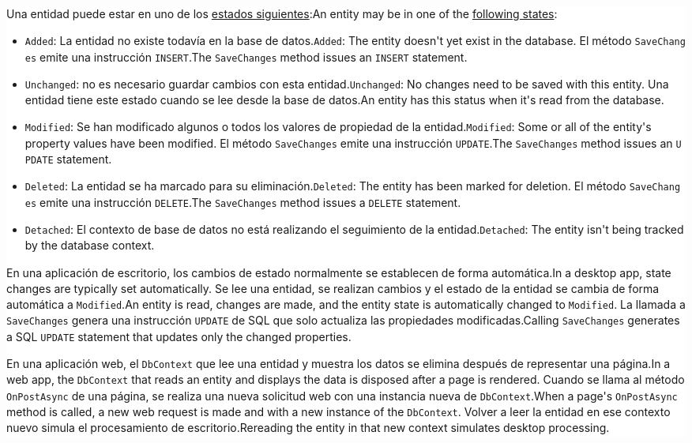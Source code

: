 <span data-ttu-id="37d4f-198">Una entidad puede estar en uno de los [estados siguientes](/dotnet/api/microsoft.entityframeworkcore.entitystate):</span><span class="sxs-lookup"><span data-stu-id="37d4f-198">An entity may be in one of the [following states](/dotnet/api/microsoft.entityframeworkcore.entitystate):</span></span>

* <span data-ttu-id="37d4f-199">`Added`: La entidad no existe todavía en la base de datos.</span><span class="sxs-lookup"><span data-stu-id="37d4f-199">`Added`: The entity doesn't yet exist in the database.</span></span> <span data-ttu-id="37d4f-200">El método `SaveChanges` emite una instrucción `INSERT`.</span><span class="sxs-lookup"><span data-stu-id="37d4f-200">The `SaveChanges` method issues an `INSERT` statement.</span></span>

* <span data-ttu-id="37d4f-201">`Unchanged`: no es necesario guardar cambios con esta entidad.</span><span class="sxs-lookup"><span data-stu-id="37d4f-201">`Unchanged`: No changes need to be saved with this entity.</span></span> <span data-ttu-id="37d4f-202">Una entidad tiene este estado cuando se lee desde la base de datos.</span><span class="sxs-lookup"><span data-stu-id="37d4f-202">An entity has this status when it's read from the database.</span></span>

* <span data-ttu-id="37d4f-203">`Modified`: Se han modificado algunos o todos los valores de propiedad de la entidad.</span><span class="sxs-lookup"><span data-stu-id="37d4f-203">`Modified`: Some or all of the entity's property values have been modified.</span></span> <span data-ttu-id="37d4f-204">El método `SaveChanges` emite una instrucción `UPDATE`.</span><span class="sxs-lookup"><span data-stu-id="37d4f-204">The `SaveChanges` method issues an `UPDATE` statement.</span></span>

* <span data-ttu-id="37d4f-205">`Deleted`: La entidad se ha marcado para su eliminación.</span><span class="sxs-lookup"><span data-stu-id="37d4f-205">`Deleted`: The entity has been marked for deletion.</span></span> <span data-ttu-id="37d4f-206">El método `SaveChanges` emite una instrucción `DELETE`.</span><span class="sxs-lookup"><span data-stu-id="37d4f-206">The `SaveChanges` method issues a `DELETE` statement.</span></span>

* <span data-ttu-id="37d4f-207">`Detached`: El contexto de base de datos no está realizando el seguimiento de la entidad.</span><span class="sxs-lookup"><span data-stu-id="37d4f-207">`Detached`: The entity isn't being tracked by the database context.</span></span>

<span data-ttu-id="37d4f-208">En una aplicación de escritorio, los cambios de estado normalmente se establecen de forma automática.</span><span class="sxs-lookup"><span data-stu-id="37d4f-208">In a desktop app, state changes are typically set automatically.</span></span> <span data-ttu-id="37d4f-209">Se lee una entidad, se realizan cambios y el estado de la entidad se cambia de forma automática a `Modified`.</span><span class="sxs-lookup"><span data-stu-id="37d4f-209">An entity is read, changes are made, and the entity state is automatically changed to `Modified`.</span></span> <span data-ttu-id="37d4f-210">La llamada a `SaveChanges` genera una instrucción `UPDATE` de SQL que solo actualiza las propiedades modificadas.</span><span class="sxs-lookup"><span data-stu-id="37d4f-210">Calling `SaveChanges` generates a SQL `UPDATE` statement that updates only the changed properties.</span></span>

<span data-ttu-id="37d4f-211">En una aplicación web, el `DbContext` que lee una entidad y muestra los datos se elimina después de representar una página.</span><span class="sxs-lookup"><span data-stu-id="37d4f-211">In a web app, the `DbContext` that reads an entity and displays the data is disposed after a page is rendered.</span></span> <span data-ttu-id="37d4f-212">Cuando se llama al método `OnPostAsync` de una página, se realiza una nueva solicitud web con una instancia nueva de `DbContext`.</span><span class="sxs-lookup"><span data-stu-id="37d4f-212">When a page's `OnPostAsync` method is called, a new web request is made and with a new instance of the `DbContext`.</span></span> <span data-ttu-id="37d4f-213">Volver a leer la entidad en ese contexto nuevo simula el procesamiento de escritorio.</span><span class="sxs-lookup"><span data-stu-id="37d4f-213">Rereading the entity in that new context simulates desktop processing.</span></span>
